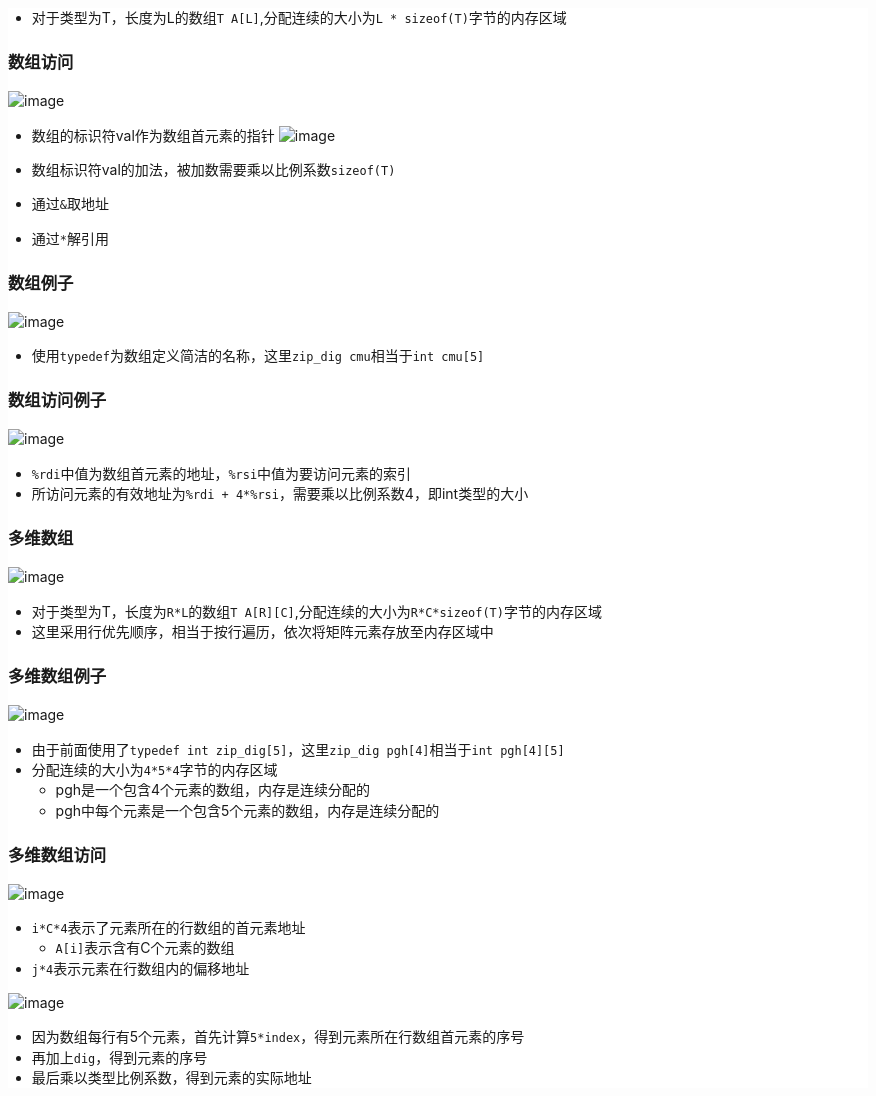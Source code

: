 - 对于类型为T，长度为L的数组`T A[L]`,分配连续的大小为`L * sizeof(T)`字节的内存区域

### 数组访问
![image](https://user-images.githubusercontent.com/56336922/189607275-6b81acf8-d539-4443-989e-aeb02833c542.png)

- 数组的标识符val作为数组首元素的指针
![image](https://user-images.githubusercontent.com/56336922/189607456-b2f6865c-b85c-4b96-9545-16faccb9d4c9.png)

- 数组标识符val的加法，被加数需要乘以比例系数`sizeof(T)`
- 通过`&`取地址
- 通过`*`解引用

### 数组例子
![image](https://user-images.githubusercontent.com/56336922/189608443-e5c26682-8f45-475f-a035-9acb258685dd.png)

- 使用`typedef`为数组定义简洁的名称，这里`zip_dig cmu`相当于`int cmu[5]`

### 数组访问例子
![image](https://user-images.githubusercontent.com/56336922/189608937-875d5ebe-84d3-4f13-87b2-5cd1858e36b1.png)

- `%rdi`中值为数组首元素的地址，`%rsi`中值为要访问元素的索引
- 所访问元素的有效地址为`%rdi + 4*%rsi`，需要乘以比例系数4，即int类型的大小

### 多维数组
![image](https://user-images.githubusercontent.com/56336922/189610102-e5701943-ec4d-439d-8a3e-d8126981b975.png)

-  对于类型为T，长度为`R*L`的数组`T A[R][C]`,分配连续的大小为`R*C*sizeof(T)`字节的内存区域
-  这里采用行优先顺序，相当于按行遍历，依次将矩阵元素存放至内存区域中

### 多维数组例子
![image](https://user-images.githubusercontent.com/56336922/189610349-4e4e0e82-297b-4540-b828-b753c073ad19.png)

- 由于前面使用了`typedef int zip_dig[5]`，这里`zip_dig pgh[4]`相当于`int pgh[4][5]`
- 分配连续的大小为`4*5*4`字节的内存区域
  - pgh是一个包含4个元素的数组，内存是连续分配的
  - pgh中每个元素是一个包含5个元素的数组，内存是连续分配的

### 多维数组访问
![image](https://user-images.githubusercontent.com/56336922/189612434-ef67ba45-b72b-4c37-b477-59d19928a2ea.png)


- `i*C*4`表示了元素所在的行数组的首元素地址
  - `A[i]`表示含有C个元素的数组
- `j*4`表示元素在行数组内的偏移地址


![image](https://user-images.githubusercontent.com/56336922/189613239-ade325c1-4e79-4f20-a2ba-aedef97e42ed.png)

- 因为数组每行有5个元素，首先计算`5*index`，得到元素所在行数组首元素的序号
- 再加上`dig`，得到元素的序号
- 最后乘以类型比例系数，得到元素的实际地址

